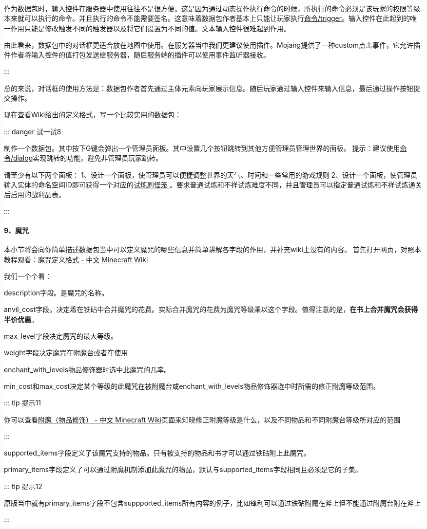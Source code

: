 作为数据包时，输入控件在服务器中使用往往不是很方便。这是因为通过动态操作执行命令的时候，所执行的命令必须是该玩家的权限等级本来就可以执行的命令。并且执行的命令不能需要签名。这意味着数据包作者基本上只能让玩家执行[命令/trigger](https://zh.minecraft.wiki/w/%E5%91%BD%E4%BB%A4/trigger)。输入控件在此起到的唯一作用只能是修改触发不同的触发器以及将它们设置为不同的值。文本输入控件很难起到作用。

由此看来，数据包中的对话框更适合放在地图中使用。在服务器当中我们更建议使用插件。Mojang提供了一种custom点击事件，它允许插件作者将输入控件的值打包发送给服务器，随后服务端的插件可以使用事件监听器接收。

:::

总的来说，对话框的使用方法是：数据包作者首先通过主体元素向玩家展示信息。随后玩家通过输入控件来输入信息，最后通过操作按钮提交操作。

现在查看Wiki给出的定义格式，写一个比较实用的数据包：

::: danger 试一试8

制作一个数据包。其中按下G键会弹出一个管理员面板。其中设置几个按钮跳转到其他方便管理员管理世界的面板。
提示：建议使用[命令/dialog](https://zh.minecraft.wiki/w/%E5%91%BD%E4%BB%A4/dialog)实现跳转的功能，避免非管理员玩家跳转。

请至少有以下两个面板：
1、设计一个面板，使管理员可以便捷调整世界的天气、时间和一些常用的游戏规则
2、设计一个面板，使管理员输入实体的命名空间ID即可获得一个对应的[试炼刷怪笼 ](https://zh.minecraft.wiki/w/%E8%AF%95%E7%82%BC%E5%88%B7%E6%80%AA%E7%AC%BC)。要求普通试炼和不祥试炼难度不同，并且管理员可以指定普通试炼和不祥试炼通关后启用的战利品表。

:::

#### 9、魔咒

本小节将会向你简单描述数据包当中可以定义魔咒的哪些信息并简单讲解各字段的作用，并补充wiki上没有的内容。
首先打开网页，对照本教程观看：[魔咒定义格式 - 中文 Minecraft Wiki](https://zh.minecraft.wiki/w/%E9%AD%94%E5%92%92%E5%AE%9A%E4%B9%89%E6%A0%BC%E5%BC%8F)

我们一个个看：

description字段。是魔咒的名称。

anvil_cost字段。决定着在铁砧中合并魔咒的花费。实际合并魔咒的花费为魔咒等级乘以这个字段。值得注意的是，**在书上合并魔咒会获得半价优惠**。

max_level字段决定魔咒的最大等级。

weight字段决定魔咒在附魔台或者在使用

enchant_with_levels物品修饰器时选中此魔咒的几率。

min_cost和max_cost决定某个等级的此魔咒在被附魔台或enchant_with_levels物品修饰器选中时所需的修正附魔等级范围。

::: tip 提示11

你可以查看[附魔（物品修饰） - 中文 Minecraft Wiki](https://zh.minecraft.wiki/w/%E9%99%84%E9%AD%94%EF%BC%88%E7%89%A9%E5%93%81%E4%BF%AE%E9%A5%B0%EF%BC%89#%E4%BF%AE%E6%AD%A3%E9%99%84%E9%AD%94%E7%AD%89%E7%BA%A7)页面来知晓修正附魔等级是什么，以及不同物品和不同附魔台等级所对应的范围

:::

supported_items字段定义了该魔咒支持的物品。只有被支持的物品和书才可以通过铁砧附上此魔咒。

primary_items字段定义了可以通过附魔机制添加此魔咒的物品，默认与supported_items字段相同且必须是它的子集。

::: tip 提示12

原版当中就有primary_items字段不包含suppported_items所有内容的例子，比如锋利可以通过铁砧附魔在斧上但不能通过附魔台附在斧上

:::
